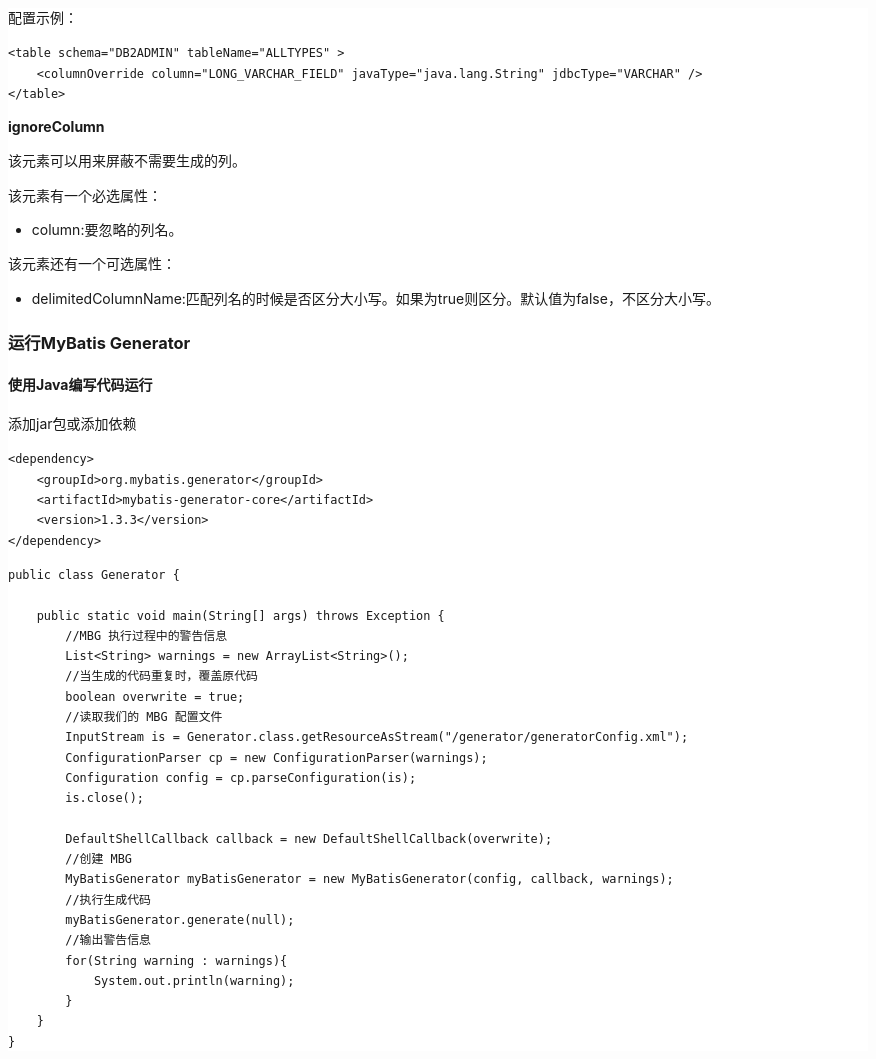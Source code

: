 配置示例：

```
<table schema="DB2ADMIN" tableName="ALLTYPES" >
    <columnOverride column="LONG_VARCHAR_FIELD" javaType="java.lang.String" jdbcType="VARCHAR" />
</table>
```

**ignoreColumn**

该元素可以用来屏蔽不需要生成的列。

该元素有一个必选属性：

* column:要忽略的列名。

该元素还有一个可选属性：

* delimitedColumnName:匹配列名的时候是否区分大小写。如果为true则区分。默认值为false，不区分大小写。

### 运行MyBatis Generator
#### 使用Java编写代码运行
添加jar包或添加依赖

```
<dependency>
	<groupId>org.mybatis.generator</groupId>
	<artifactId>mybatis-generator-core</artifactId>
	<version>1.3.3</version>
</dependency>
```

```
public class Generator {

	public static void main(String[] args) throws Exception {
		//MBG 执行过程中的警告信息
		List<String> warnings = new ArrayList<String>();
		//当生成的代码重复时，覆盖原代码
		boolean overwrite = true;
		//读取我们的 MBG 配置文件
		InputStream is = Generator.class.getResourceAsStream("/generator/generatorConfig.xml");
		ConfigurationParser cp = new ConfigurationParser(warnings);
		Configuration config = cp.parseConfiguration(is);
		is.close();
		
		DefaultShellCallback callback = new DefaultShellCallback(overwrite);
		//创建 MBG
		MyBatisGenerator myBatisGenerator = new MyBatisGenerator(config, callback, warnings);
		//执行生成代码
		myBatisGenerator.generate(null);
		//输出警告信息
		for(String warning : warnings){
			System.out.println(warning);
		}
	}
}
```
